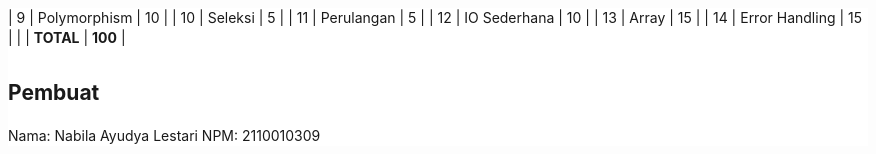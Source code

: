 |  9  | Polymorphism   |   10    |
| 10  | Seleksi        |    5    |
| 11  | Perulangan     |    5    |
| 12  | IO Sederhana   |   10    |
| 13  | Array          |   15    |
| 14  | Error Handling |   15    |
|     | **TOTAL**      | **100** |

## Pembuat

Nama: Nabila Ayudya Lestari
NPM: 2110010309
